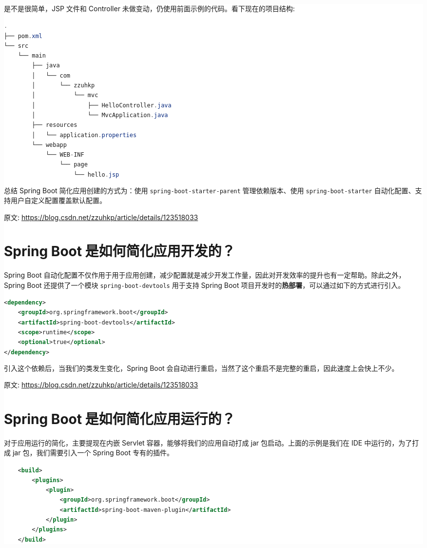 是不是很简单，JSP 文件和 Controller 未做变动，仍使用前面示例的代码。看下现在的项目结构:

```java
.
├── pom.xml
└── src
    └── main
        ├── java
        │   └── com
        │       └── zzuhkp
        │           └── mvc
        │               ├── HelloController.java
        │               └── MvcApplication.java
        ├── resources
        │   └── application.properties
        └── webapp
            └── WEB-INF
                └── page
                    └── hello.jsp
```

总结 Spring Boot 简化应用创建的方式为：使用 `spring-boot-starter-parent` 管理依赖版本、使用 `spring-boot-starter` 自动化配置、支持用户自定义配置覆盖默认配置。

原文: https://blog.csdn.net/zzuhkp/article/details/123518033

# Spring Boot 是如何简化应用开发的？

Spring Boot 自动化配置不仅作用于用于应用创建，减少配置就是减少开发工作量，因此对开发效率的提升也有一定帮助。除此之外，Spring Boot 还提供了一个模块 `spring-boot-devtools` 用于支持 Spring Boot 项目开发时的**热部署**，可以通过如下的方式进行引入。

```xml
<dependency>
	<groupId>org.springframework.boot</groupId>
	<artifactId>spring-boot-devtools</artifactId>
	<scope>runtime</scope>
	<optional>true</optional>
</dependency>
```

引入这个依赖后，当我们的类发生变化，Spring Boot 会自动进行重启，当然了这个重启不是完整的重启，因此速度上会快上不少。

原文: https://blog.csdn.net/zzuhkp/article/details/123518033

# Spring Boot 是如何简化应用运行的？

对于应用运行的简化，主要提现在内嵌 Servlet 容器，能够将我们的应用自动打成 jar 包启动。上面的示例是我们在 IDE 中运行的，为了打成 jar 包，我们需要引入一个 Spring Boot 专有的插件。

```xml
    <build>
        <plugins>
            <plugin>
                <groupId>org.springframework.boot</groupId>
                <artifactId>spring-boot-maven-plugin</artifactId>
            </plugin>
        </plugins>
    </build>
```
